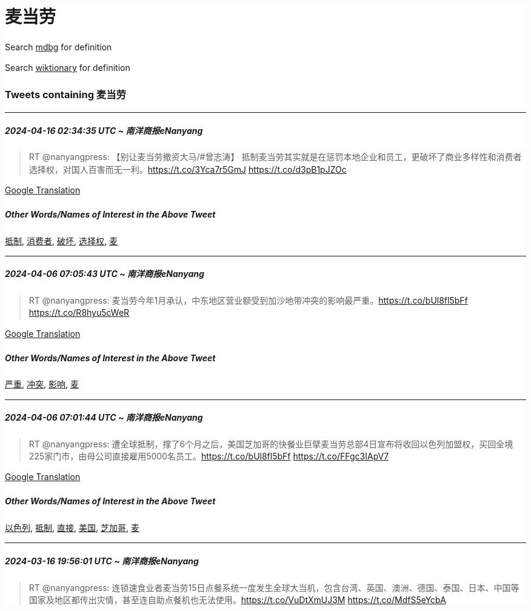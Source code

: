 # 麦当劳

Search [mdbg](https://www.mdbg.net/chinese/dictionary?page=worddict&wdrst=0&wdqb=麦当劳) for definition

Search [wiktionary](https://en.wiktionary.org/wiki/麦当劳) for definition

### Tweets containing 麦当劳

___
##### 2024-04-16 02:34:35 UTC ~ 南洋商报eNanyang
> RT @nanyangpress: 【别让麦当劳撤资大马/#曾志涛】 抵制麦当劳其实就是在惩罚本地企业和员工，更破坏了商业多样性和消费者选择权，对国人百害而无一利。https://t.co/3Yca7r5GmJ https://t.co/d3pB1pJZOc

[Google Translation](https://translate.google.com/?hi=en&tab=TT&sl=zh-CN&tl=en&op=translate&text=RT+%40nanyangpress%3A+%E3%80%90%E5%88%AB%E8%AE%A9%E9%BA%A6%E5%BD%93%E5%8A%B3%E6%92%A4%E8%B5%84%E5%A4%A7%E9%A9%AC%2F%23%E6%9B%BE%E5%BF%97%E6%B6%9B%E3%80%91+%E6%8A%B5%E5%88%B6%E9%BA%A6%E5%BD%93%E5%8A%B3%E5%85%B6%E5%AE%9E%E5%B0%B1%E6%98%AF%E5%9C%A8%E6%83%A9%E7%BD%9A%E6%9C%AC%E5%9C%B0%E4%BC%81%E4%B8%9A%E5%92%8C%E5%91%98%E5%B7%A5%EF%BC%8C%E6%9B%B4%E7%A0%B4%E5%9D%8F%E4%BA%86%E5%95%86%E4%B8%9A%E5%A4%9A%E6%A0%B7%E6%80%A7%E5%92%8C%E6%B6%88%E8%B4%B9%E8%80%85%E9%80%89%E6%8B%A9%E6%9D%83%EF%BC%8C%E5%AF%B9%E5%9B%BD%E4%BA%BA%E7%99%BE%E5%AE%B3%E8%80%8C%E6%97%A0%E4%B8%80%E5%88%A9%E3%80%82https%3A%2F%2Ft.co%2F3Yca7r5GmJ+https%3A%2F%2Ft.co%2Fd3pB1pJZOc)
##### Other Words/Names of Interest in the Above Tweet
[抵制](抵制.md), [消费者](消费者.md), [破坏](破坏.md), [选择权](选择权.md), [麦](麦.md)
___
##### 2024-04-06 07:05:43 UTC ~ 南洋商报eNanyang
> RT @nanyangpress: 麦当劳今年1月承认，中东地区营业额受到加沙地带冲突的影响最严重。https://t.co/bUl8fl5bFf https://t.co/R8hyu5cWeR

[Google Translation](https://translate.google.com/?hi=en&tab=TT&sl=zh-CN&tl=en&op=translate&text=RT+%40nanyangpress%3A+%E9%BA%A6%E5%BD%93%E5%8A%B3%E4%BB%8A%E5%B9%B41%E6%9C%88%E6%89%BF%E8%AE%A4%EF%BC%8C%E4%B8%AD%E4%B8%9C%E5%9C%B0%E5%8C%BA%E8%90%A5%E4%B8%9A%E9%A2%9D%E5%8F%97%E5%88%B0%E5%8A%A0%E6%B2%99%E5%9C%B0%E5%B8%A6%E5%86%B2%E7%AA%81%E7%9A%84%E5%BD%B1%E5%93%8D%E6%9C%80%E4%B8%A5%E9%87%8D%E3%80%82https%3A%2F%2Ft.co%2FbUl8fl5bFf+https%3A%2F%2Ft.co%2FR8hyu5cWeR)
##### Other Words/Names of Interest in the Above Tweet
[严重](严重.md), [冲突](冲突.md), [影响](影响.md), [麦](麦.md)
___
##### 2024-04-06 07:01:44 UTC ~ 南洋商报eNanyang
> RT @nanyangpress: 遭全球抵制，撑了6个月之后，美国芝加哥的快餐业巨擘麦当劳总部4日宣布将收回以色列加盟权，买回全境225家门市，由母公司直接雇用5000名员工。https://t.co/bUl8fl5bFf https://t.co/FFgc3IApV7

[Google Translation](https://translate.google.com/?hi=en&tab=TT&sl=zh-CN&tl=en&op=translate&text=RT+%40nanyangpress%3A+%E9%81%AD%E5%85%A8%E7%90%83%E6%8A%B5%E5%88%B6%EF%BC%8C%E6%92%91%E4%BA%866%E4%B8%AA%E6%9C%88%E4%B9%8B%E5%90%8E%EF%BC%8C%E7%BE%8E%E5%9B%BD%E8%8A%9D%E5%8A%A0%E5%93%A5%E7%9A%84%E5%BF%AB%E9%A4%90%E4%B8%9A%E5%B7%A8%E6%93%98%E9%BA%A6%E5%BD%93%E5%8A%B3%E6%80%BB%E9%83%A84%E6%97%A5%E5%AE%A3%E5%B8%83%E5%B0%86%E6%94%B6%E5%9B%9E%E4%BB%A5%E8%89%B2%E5%88%97%E5%8A%A0%E7%9B%9F%E6%9D%83%EF%BC%8C%E4%B9%B0%E5%9B%9E%E5%85%A8%E5%A2%83225%E5%AE%B6%E9%97%A8%E5%B8%82%EF%BC%8C%E7%94%B1%E6%AF%8D%E5%85%AC%E5%8F%B8%E7%9B%B4%E6%8E%A5%E9%9B%87%E7%94%A85000%E5%90%8D%E5%91%98%E5%B7%A5%E3%80%82https%3A%2F%2Ft.co%2FbUl8fl5bFf+https%3A%2F%2Ft.co%2FFFgc3IApV7)
##### Other Words/Names of Interest in the Above Tweet
[以色列](以色列.md), [抵制](抵制.md), [直接](直接.md), [美国](美国.md), [芝加哥](芝加哥.md), [麦](麦.md)
___
##### 2024-03-16 19:56:01 UTC ~ 南洋商报eNanyang
> RT @nanyangpress: 连锁速食业者麦当劳15日点餐系统一度发生全球大当机，包含台湾、英国、澳洲、德国、泰国、日本、中国等国家及地区都传出灾情，甚至连自助点餐机也无法使用。https://t.co/VuDtXmUJ3M https://t.co/MdfS5eYcbA
